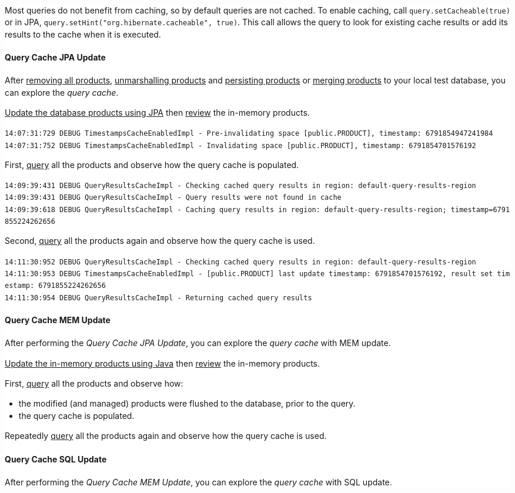 Most queries do not benefit from caching, so by default queries are not cached. To enable caching, call `query.setCacheable(true)` or in JPA, `query.setHint("org.hibernate.cacheable", true)`. This call allows the query to look for existing cache results or add its results to the cache when it is executed.

#### Query Cache JPA Update

After [removing all products](!removeProducts), [unmarshalling products](!unmarshalProducts) and [persisting products](!persistProducts) or [merging products](!mergeProducts) to your local test database, you can explore the *query cache*.

[Update the database products using JPA](!chaosQueryCacheJPA) then [review](!extensionToString) the in-memory products.

~~~
14:07:31:729 DEBUG TimestampsCacheEnabledImpl - Pre-invalidating space [public.PRODUCT], timestamp: 6791854947241984
14:07:31:752 DEBUG TimestampsCacheEnabledImpl - Invalidating space [public.PRODUCT], timestamp: 6791854701576192
~~~

First, [query](!queryProducts) all the products and observe how the query cache is populated.

~~~
14:09:39:431 DEBUG QueryResultsCacheImpl - Checking cached query results in region: default-query-results-region
14:09:39:431 DEBUG QueryResultsCacheImpl - Query results were not found in cache
14:09:39:618 DEBUG QueryResultsCacheImpl - Caching query results in region: default-query-results-region; timestamp=6791855224262656
~~~

Second, [query](!queryProducts) all the products again and observe how the query cache is used.

~~~
14:11:30:952 DEBUG QueryResultsCacheImpl - Checking cached query results in region: default-query-results-region
14:11:30:953 DEBUG TimestampsCacheEnabledImpl - [public.PRODUCT] last update timestamp: 6791854701576192, result set timestamp: 6791855224262656
14:11:30:954 DEBUG QueryResultsCacheImpl - Returning cached query results
~~~

#### Query Cache MEM Update

After performing the *Query Cache JPA Update*, you can explore the *query cache* with MEM update.

[Update the in-memory products using Java](!chaosQueryCacheMEM) then [review](!extensionToString) the in-memory products.

First, [query](!queryProducts) all the products and observe how:

+ the modified (and managed) products were flushed to the database, prior to the query.
+ the query cache is populated.

Repeatedly [query](!queryProducts) all the products again and observe how the query cache is used.

#### Query Cache SQL Update

After performing the *Query Cache MEM Update*, you can explore the *query cache* with SQL update.


[1]: https://www.w3.org/TR/xml/
[2]: https://www.slf4j.org/
[3]: https://www.w3.org/TR/xmlschema-0/#Intro
[4]: https://docs.oracle.com/cd/E17802_01/webservices/webservices/docs/1.5/tutorial/doc/JAXBUsing4.html
[5]: https://en.wikipedia.org/wiki/ISO_8601
[6]: https://github.com/patrodyne/hisrc-hyperjaxb/blob/master/ejb/runtime/src/main/java/org/patrodyne/jvnet/hyperjaxb/explore/AbstractEntityExplorer.java?ts=4
[7]: https://github.com/patrodyne/hisrc-hyperjaxb/blob/master/ejb/assembly/explore/Ex001-JustProduct/src/test/java/org/patrodyne/jvnet/hyperjaxb/ex001/Explorer.java?ts=4
[8]: https://github.com/patrodyne/hisrc-hyperjaxb/blob/master/ejb/assembly/explore/Ex001-JustProduct/project-pom.xml?ts=4
[9]: https://github.com/patrodyne/hisrc-hyperjaxb#readme
[10]: https://github.com/patrodyne/hisrc-higherjaxb#readme
[11]: https://raw.githubusercontent.com/patrodyne/hisrc-hyperjaxb/master/ejb/assembly/explore/Ex001-JustProduct/src/main/resources/Product.svg
[12]: https://github.com/patrodyne/hisrc-hyperjaxb/blob/master/ejb/assembly/explore/Ex001-JustProduct/src/main/resources/Product.xsd?ts=4
[13]: https://github.com/patrodyne/hisrc-hyperjaxb/blob/master/ejb/assembly/explore/Ex001-JustProduct/src/main/resources/Product.xjb?ts=4
[14]: https://github.com/patrodyne/hisrc-hyperjaxb/blob/master/ejb/assembly/explore/Ex001-JustProduct/src/test/resources/jvmsystem.properties?ts=4
[15]: https://github.com/patrodyne/hisrc-hyperjaxb/blob/master/ejb/assembly/explore/Ex001-JustProduct/src/test/resources/persistence.properties?ts=4
[16]: https://github.com/patrodyne/hisrc-hyperjaxb/blob/master/ejb/assembly/explore/Ex001-JustProduct/src/test/resources/simplelogger.properties?ts=4
[17]: https://hibernate.org/orm/
[18]: https://www.h2database.com/
[19]: https://www.postgresql.org/
[20]: https://github.com/patrodyne/hisrc-basicjaxb#readme
[21]: https://www.baeldung.com/linux/xmllint
[22]: https://manpages.ubuntu.com/manpages/bionic/man1/rlwrap.1.html
[23]: https://github.com/brettwooldridge/HikariCP#readme
[24]: https://www.ehcache.org/
[25]: https://github.com/patrodyne/hisrc-hyperjaxb/blob/master/ejb/assembly/explore/Ex001-JustProduct/src/main/resources/ehcache-podb.xml?ts=4
[26]: https://www.ironmountain.com/blogs/2020/7-data-destruction-best-practices
[27]: https://www.w3.org/TR/xmlschema-0/#OccurrenceConstraints
[28]: https://github.com/patrodyne/hisrc-hyperjaxb/blob/master/opt/hikaricp/src/main/java/org/patrodyne/jvnet/hyperjaxb/opt/hikaricp/HikariCPHyperConnectionProvider.java?ts=4
[29]: https://github.com/patrodyne/hisrc-hyperjaxb/blob/master/ejb/assembly/explore/Ex001-JustProduct/src/test/resources/persistence-h2.properties?ts=4
[30]: https://github.com/patrodyne/hisrc-hyperjaxb/blob/master/ejb/assembly/explore/Ex001-JustProduct/src/test/resources/persistence-pg.properties?ts=4
[31]: https://github.com/patrodyne/hisrc-hyperjaxb/blob/master/ejb/assembly/explore/Ex001-JustProduct/src/test/resources/jvmsystem.arguments?ts=4